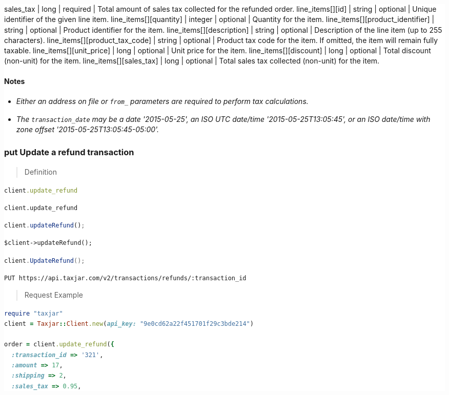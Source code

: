 sales_tax | long | required | Total amount of sales tax collected for the refunded order.
line_items[][id] | string | optional | Unique identifier of the given line item.
line_items[][quantity] | integer | optional | Quantity for the item.
line_items[][product_identifier] | string | optional | Product identifier for the item.
line_items[][description] | string | optional | Description of the line item (up to 255 characters).
line_items[][product_tax_code] | string | optional | Product tax code for the item. If omitted, the item will remain fully taxable.
line_items[][unit_price] | long | optional | Unit price for the item.
line_items[][discount] | long | optional | Total discount (non-unit) for the item.
line_items[][sales_tax] | long | optional | Total sales tax collected (non-unit) for the item.

#### Notes

- *Either an address on file or `from_` parameters are required to perform tax calculations.*

- *The `transaction_date` may be a date '2015-05-25', an ISO UTC date/time '2015-05-25T13:05:45', or an ISO date/time with zone offset '2015-05-25T13:05:45-05:00'.*

### <span class="badge badge--put">put</span> Update a refund transaction

> Definition

```ruby
client.update_refund
```

```python
client.update_refund
```

```javascript
client.updateRefund();
```

```php?start_inline=1
$client->updateRefund();
```

```csharp
client.UpdateRefund();
```

```shell
PUT https://api.taxjar.com/v2/transactions/refunds/:transaction_id
```

> Request Example

```ruby
require "taxjar"
client = Taxjar::Client.new(api_key: "9e0cd62a22f451701f29c3bde214")

order = client.update_refund({
  :transaction_id => '321',
  :amount => 17,
  :shipping => 2,
  :sales_tax => 0.95,
